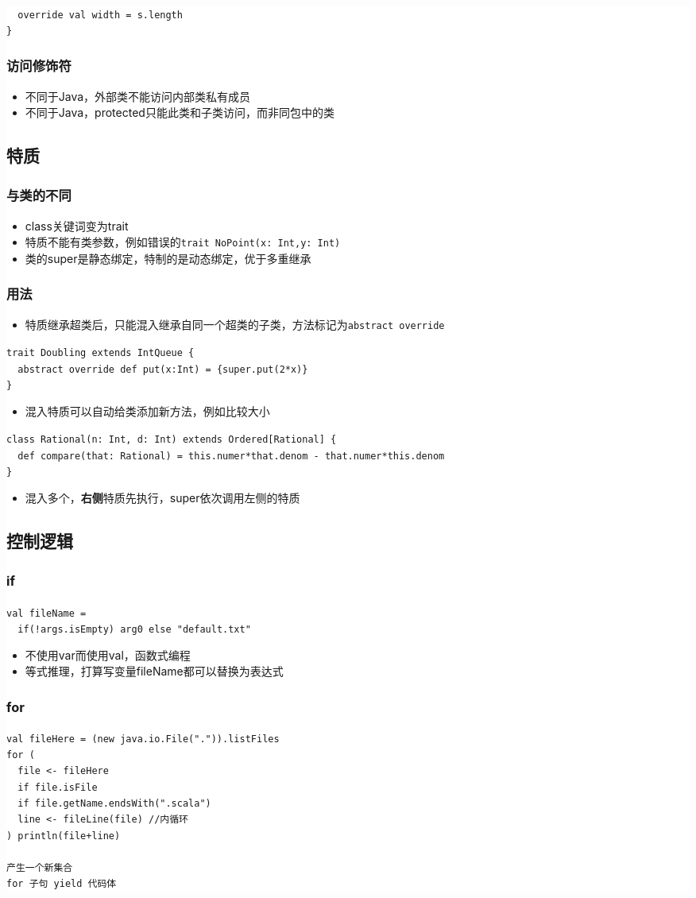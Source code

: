 ```
  override val width = s.length
}
```
### 访问修饰符
- 不同于Java，外部类不能访问内部类私有成员
- 不同于Java，protected只能此类和子类访问，而非同包中的类
## 特质
### 与类的不同
- class关键词变为trait
- 特质不能有类参数，例如错误的`trait NoPoint(x: Int,y: Int)`
- 类的super是静态绑定，特制的是动态绑定，优于多重继承
### 用法
- 特质继承超类后，只能混入继承自同一个超类的子类，方法标记为`abstract override`
```
trait Doubling extends IntQueue {
  abstract override def put(x:Int) = {super.put(2*x)}
}
```
- 混入特质可以自动给类添加新方法，例如比较大小
```
class Rational(n: Int, d: Int) extends Ordered[Rational] {
  def compare(that: Rational) = this.numer*that.denom - that.numer*this.denom
}
```
- 混入多个，**右侧**特质先执行，super依次调用左侧的特质
## 控制逻辑
### if
```
val fileName = 
  if(!args.isEmpty) arg0 else "default.txt"
```

- 不使用var而使用val，函数式编程
- 等式推理，打算写变量fileName都可以替换为表达式

### for
```
val fileHere = (new java.io.File(".")).listFiles
for (
  file <- fileHere
  if file.isFile
  if file.getName.endsWith(".scala")
  line <- fileLine(file) //内循环
) println(file+line)

产生一个新集合
for 子句 yield 代码体
```

